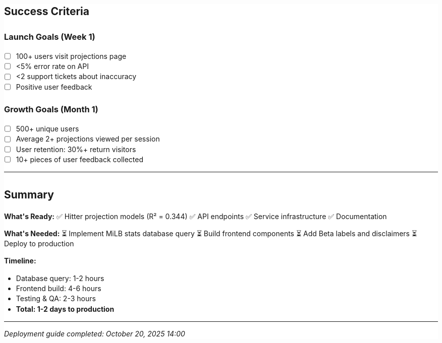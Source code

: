 
## Success Criteria

### Launch Goals (Week 1)
- [ ] 100+ users visit projections page
- [ ] <5% error rate on API
- [ ] <2 support tickets about inaccuracy
- [ ] Positive user feedback

### Growth Goals (Month 1)
- [ ] 500+ unique users
- [ ] Average 2+ projections viewed per session
- [ ] User retention: 30%+ return visitors
- [ ] 10+ pieces of user feedback collected

---

## Summary

**What's Ready:**
✅ Hitter projection models (R² = 0.344)
✅ API endpoints
✅ Service infrastructure
✅ Documentation

**What's Needed:**
⏳ Implement MiLB stats database query
⏳ Build frontend components
⏳ Add Beta labels and disclaimers
⏳ Deploy to production

**Timeline:**
- Database query: 1-2 hours
- Frontend build: 4-6 hours
- Testing & QA: 2-3 hours
- **Total: 1-2 days to production**

---

*Deployment guide completed: October 20, 2025 14:00*

